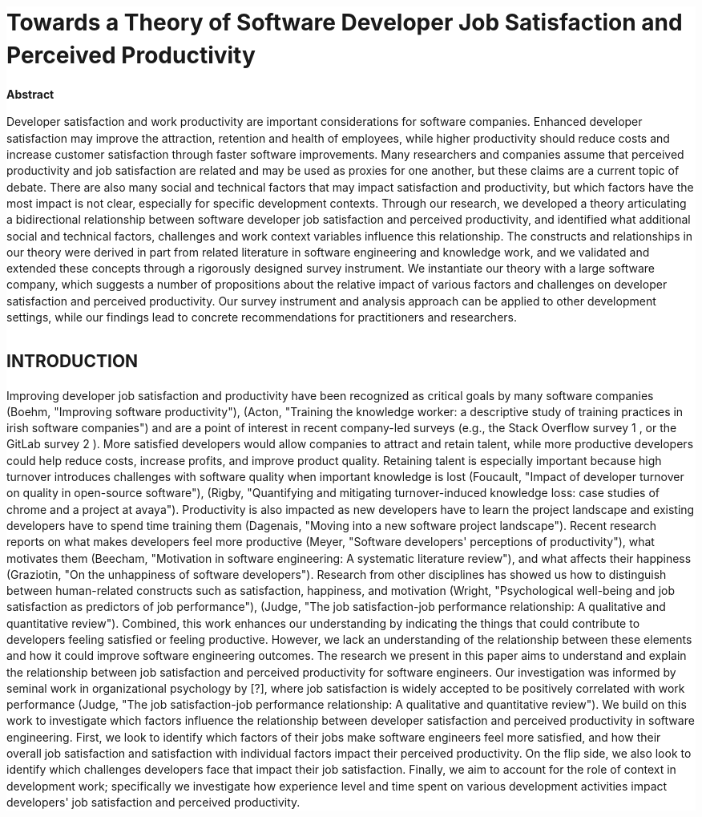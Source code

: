 # Towards a Theory of Software Developer Job Satisfaction and Perceived Productivity

**Abstract**

Developer satisfaction and work productivity are important considerations for software companies. Enhanced developer satisfaction may improve the attraction, retention and health of employees, while higher productivity should reduce costs and increase customer satisfaction through faster software improvements. Many researchers and companies assume that perceived productivity and job satisfaction are related and may be used as proxies for one another, but these claims are a current topic of debate. There are also many social and technical factors that may impact satisfaction and productivity, but which factors have the most impact is not clear, especially for specific development contexts. Through our research, we developed a theory articulating a bidirectional relationship between software developer job satisfaction and perceived productivity, and identified what additional social and technical factors, challenges and work context variables influence this relationship. The constructs and relationships in our theory were derived in part from related literature in software engineering and knowledge work, and we validated and extended these concepts through a rigorously designed survey instrument. We instantiate our theory with a large software company, which suggests a number of propositions about the relative impact of various factors and challenges on developer satisfaction and perceived productivity. Our survey instrument and analysis approach can be applied to other development settings, while our findings lead to concrete recommendations for practitioners and researchers.

## INTRODUCTION

Improving developer job satisfaction and productivity have been recognized as critical goals by many software companies (Boehm, "Improving software productivity"), (Acton, "Training the knowledge worker: a descriptive study of training practices in irish software companies") and are a point of interest in recent company-led surveys (e.g., the Stack Overflow survey 1 , or the GitLab survey 2 ). More satisfied developers would allow companies to attract and retain talent, while more productive developers could help reduce costs, increase profits, and improve product quality. Retaining talent is especially important because high turnover introduces challenges with software quality when important knowledge is lost (Foucault, "Impact of developer turnover on quality in open-source software"), (Rigby, "Quantifying and mitigating turnover-induced knowledge loss: case studies of chrome and a project at avaya"). Productivity is also impacted as new developers have to learn the project landscape and existing developers have to spend time training them (Dagenais, "Moving into a new software project landscape").
Recent research reports on what makes developers feel more productive (Meyer, "Software developers' perceptions of productivity"), what motivates them (Beecham, "Motivation in software engineering: A systematic literature review"), and what affects their happiness (Graziotin, "On the unhappiness of software developers"). Research from other disciplines has showed us how to distinguish between human-related constructs such as satisfaction, happiness, and motivation (Wright, "Psychological well-being and job satisfaction as predictors of job performance"), (Judge, "The job satisfaction-job performance relationship: A qualitative and quantitative review"). Combined, this work enhances our understanding by indicating the things that could contribute to developers feeling satisfied or feeling productive. However, we lack an understanding of the relationship between these elements and how it could improve software engineering outcomes.
The research we present in this paper aims to understand and explain the relationship between job satisfaction and perceived productivity for software engineers. Our investigation was informed by seminal work in organizational psychology by [?], where job satisfaction is widely accepted to be positively correlated with work performance (Judge, "The job satisfaction-job performance relationship: A qualitative and quantitative review"). We build on this work to investigate which factors influence the relationship between developer satisfaction and perceived productivity in software engineering.
First, we look to identify which factors of their jobs make software engineers feel more satisfied, and how their overall job satisfaction and satisfaction with individual factors impact their perceived productivity. On the flip side, we also look to identify which challenges developers face that impact their job satisfaction. Finally, we aim to account for the role of context in development work; specifically we investigate how experience level and time spent on various development activities impact developers' job satisfaction and perceived productivity.